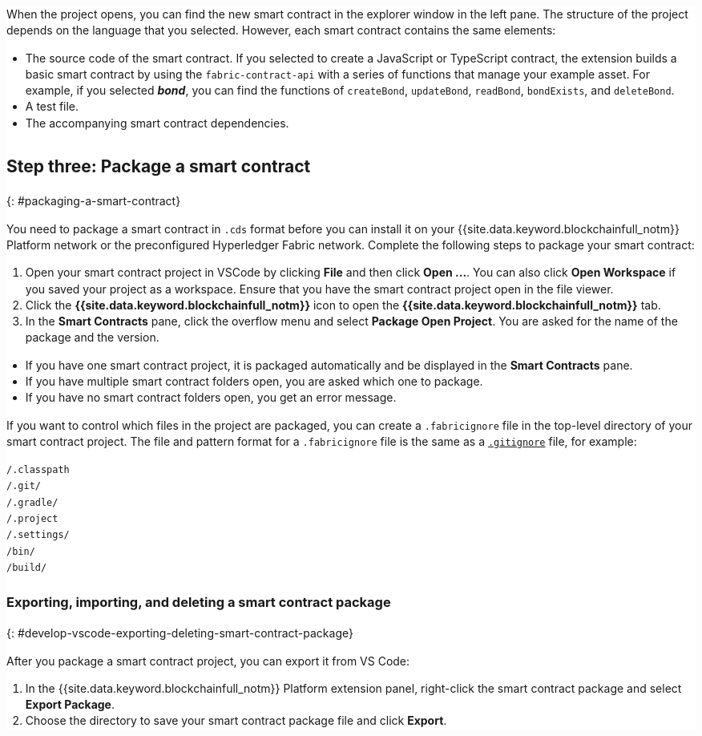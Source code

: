 When the project opens, you can find the new smart contract in the explorer window in the left pane. The structure of the project depends on the language that you selected. However, each smart contract contains the same elements:
- The source code of the smart contract. If you selected to create a JavaScript or TypeScript contract, the extension builds a basic smart contract by using the `fabric-contract-api` with a series of functions that manage your example asset. For example, if you selected ***bond***, you can find the functions of `createBond`, `updateBond`, `readBond`, `bondExists`, and `deleteBond`.
- A test file.
- The accompanying smart contract dependencies.

## Step three: Package a smart contract
{: #packaging-a-smart-contract}

You need to package a smart contract in `.cds` format before you can install it on your {{site.data.keyword.blockchainfull_notm}} Platform network or the preconfigured Hyperledger Fabric network. Complete the following steps to package your smart contract:

1. Open your smart contract project in VSCode by clicking **File** and then click **Open ...**. You can also click **Open Workspace** if you saved your project as a workspace. Ensure that you have the smart contract project open in the file viewer.
2. Click the **{{site.data.keyword.blockchainfull_notm}}** icon to open the **{{site.data.keyword.blockchainfull_notm}}** tab.
3. In the **Smart Contracts** pane, click the overflow menu and select **Package Open Project**. You are asked for the name of the package and the version.
  - If you have one smart contract project, it is packaged automatically and be displayed in the **Smart Contracts** pane.
  - If you have multiple smart contract folders open, you are asked which one to package.
  - If you have no smart contract folders open, you get an error message.

If you want to control which files in the project are packaged, you can create a `.fabricignore` file in the top-level directory of your smart contract project. The file and pattern format for a `.fabricignore` file is the same as a [`.gitignore`](https://git-scm.com/docs/gitignore) file, for example:

```
/.classpath
/.git/
/.gradle/
/.project
/.settings/
/bin/
/build/
```

### Exporting, importing, and deleting a smart contract package
{: #develop-vscode-exporting-deleting-smart-contract-package}

After you package a smart contract project, you can export it from VS Code:

1. In the {{site.data.keyword.blockchainfull_notm}} Platform extension panel, right-click the smart contract package and select **Export Package**.
2. Choose the directory to save your smart contract package file and click **Export**.
